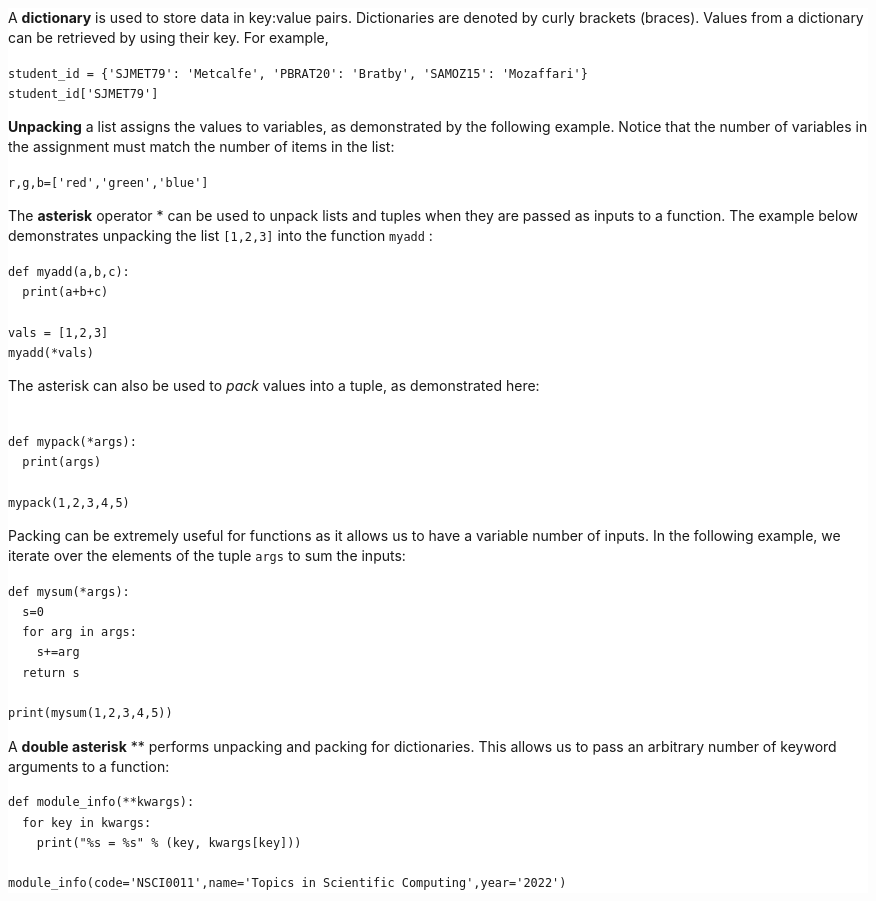 A **dictionary** is used to store data in key:value pairs. Dictionaries are denoted by curly brackets (braces). Values from a dictionary can be retrieved by using their key. For example,

```{code-cell}
student_id = {'SJMET79': 'Metcalfe', 'PBRAT20': 'Bratby', 'SAMOZ15': 'Mozaffari'}
student_id['SJMET79']
```

**Unpacking** a list assigns the values to variables, as demonstrated by the following example. Notice that the number of variables in the assignment must match the number of items in the list:

```{code-cell}
r,g,b=['red','green','blue']
```

The **asterisk** operator \* can be used to unpack lists and tuples when they are passed as inputs to a function. The example below demonstrates unpacking the list `[1,2,3]` into the function `myadd` :

```{code-cell}
def myadd(a,b,c):
  print(a+b+c)

vals = [1,2,3]
myadd(*vals)
```

The asterisk can also be used to *pack* values into a tuple, as demonstrated here:

```{code-cell}

def mypack(*args):
  print(args)

mypack(1,2,3,4,5)
```

Packing can be extremely useful for functions as it allows us to have a variable number of inputs. In the following example, we iterate over the elements of the tuple `args` to sum the inputs:

```{code-cell}
def mysum(*args):
  s=0
  for arg in args:
    s+=arg
  return s

print(mysum(1,2,3,4,5))
```

A **double asterisk** \*\* performs unpacking and packing for dictionaries. This allows us to pass an arbitrary number of keyword arguments to a function:

```{code-cell}
def module_info(**kwargs):
  for key in kwargs:
    print("%s = %s" % (key, kwargs[key]))

module_info(code='NSCI0011',name='Topics in Scientific Computing',year='2022')
```
